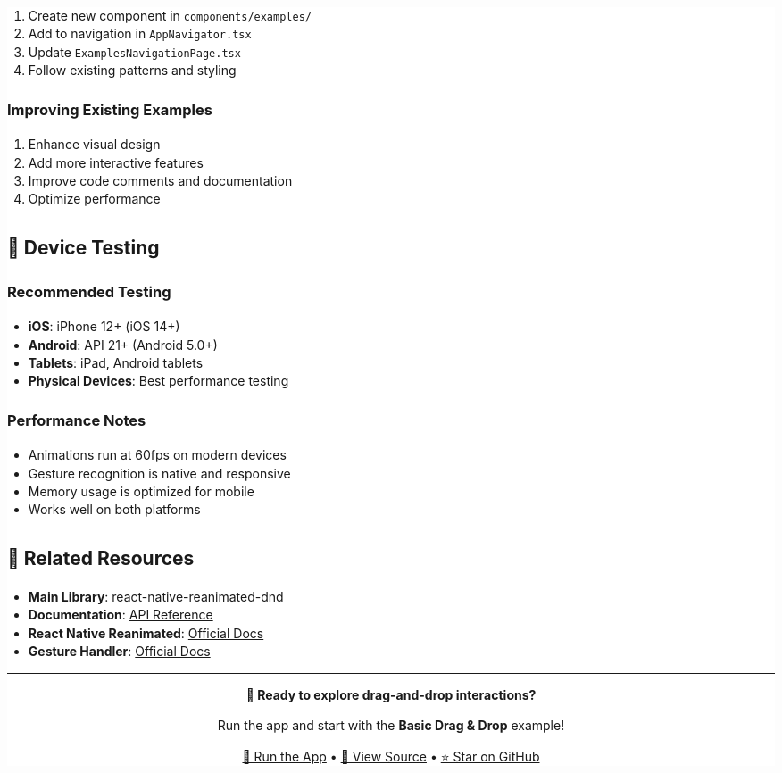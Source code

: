 1. Create new component in `components/examples/`
2. Add to navigation in `AppNavigator.tsx`
3. Update `ExamplesNavigationPage.tsx`
4. Follow existing patterns and styling

### Improving Existing Examples

1. Enhance visual design
2. Add more interactive features
3. Improve code comments and documentation
4. Optimize performance

## 📱 Device Testing

### Recommended Testing

- **iOS**: iPhone 12+ (iOS 14+)
- **Android**: API 21+ (Android 5.0+)
- **Tablets**: iPad, Android tablets
- **Physical Devices**: Best performance testing

### Performance Notes

- Animations run at 60fps on modern devices
- Gesture recognition is native and responsive
- Memory usage is optimized for mobile
- Works well on both platforms

## 🔗 Related Resources

- **Main Library**: [react-native-reanimated-dnd](https://github.com/entropyconquers/react-native-reanimated-dnd)
- **Documentation**: [API Reference](https://github.com/entropyconquers/react-native-reanimated-dnd#readme)
- **React Native Reanimated**: [Official Docs](https://docs.swmansion.com/react-native-reanimated/)
- **Gesture Handler**: [Official Docs](https://docs.swmansion.com/react-native-gesture-handler/)

---

<div align="center">

**🎯 Ready to explore drag-and-drop interactions?**

Run the app and start with the **Basic Drag & Drop** example!

[📱 Run the App](#quick-start) • [📖 View Source](https://github.com/entropyconquers/react-native-reanimated-dnd) • [⭐ Star on GitHub](https://github.com/entropyconquers/react-native-reanimated-dnd)

</div>

